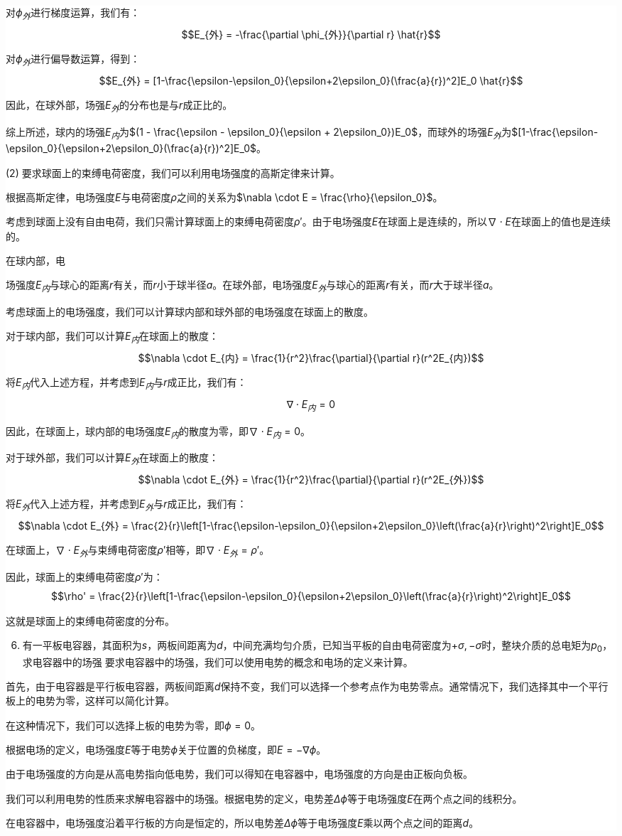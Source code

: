 对$\phi_{外}$进行梯度运算，我们有：
$$E_{外} = -\frac{\partial \phi_{外}}{\partial r} \hat{r}$$

对$\phi_{外}$进行偏导数运算，得到：
$$E_{外} = [1-\frac{\epsilon-\epsilon_0}{\epsilon+2\epsilon_0}(\frac{a}{r})^2]E_0 \hat{r}$$

因此，在球外部，场强$E_{外}$的分布也是与$r$成正比的。

综上所述，球内的场强$E_{内}$为$(1 - \frac{\epsilon - \epsilon_0}{\epsilon + 2\epsilon_0})E_0$，而球外的场强$E_{外}$为$[1-\frac{\epsilon-\epsilon_0}{\epsilon+2\epsilon_0}(\frac{a}{r})^2]E_0$。

(2) 要求球面上的束缚电荷密度，我们可以利用电场强度的高斯定律来计算。

根据高斯定律，电场强度$E$与电荷密度$\rho$之间的关系为$\nabla \cdot E = \frac{\rho}{\epsilon_0}$。

考虑到球面上没有自由电荷，我们只需计算球面上的束缚电荷密度$\rho'$。由于电场强度$E$在球面上是连续的，所以$\nabla \cdot E$在球面上的值也是连续的。

在球内部，电

场强度$E_{内}$与球心的距离$r$有关，而$r$小于球半径$a$。在球外部，电场强度$E_{外}$与球心的距离$r$有关，而$r$大于球半径$a$。

考虑球面上的电场强度，我们可以计算球内部和球外部的电场强度在球面上的散度。

对于球内部，我们可以计算$E_{内}$在球面上的散度：
$$\nabla \cdot E_{内} = \frac{1}{r^2}\frac{\partial}{\partial r}(r^2E_{内})$$

将$E_{内}$代入上述方程，并考虑到$E_{内}$与$r$成正比，我们有：
$$\nabla \cdot E_{内} = 0$$

因此，在球面上，球内部的电场强度$E_{内}$的散度为零，即$\nabla \cdot E_{内} = 0$。

对于球外部，我们可以计算$E_{外}$在球面上的散度：
$$\nabla \cdot E_{外} = \frac{1}{r^2}\frac{\partial}{\partial r}(r^2E_{外})$$

将$E_{外}$代入上述方程，并考虑到$E_{外}$与$r$成正比，我们有：
$$\nabla \cdot E_{外} = \frac{2}{r}\left[1-\frac{\epsilon-\epsilon_0}{\epsilon+2\epsilon_0}\left(\frac{a}{r}\right)^2\right]E_0$$

在球面上，$\nabla \cdot E_{外}$与束缚电荷密度$\rho'$相等，即$\nabla \cdot E_{外} = \rho'$。

因此，球面上的束缚电荷密度$\rho'$为：
$$\rho' = \frac{2}{r}\left[1-\frac{\epsilon-\epsilon_0}{\epsilon+2\epsilon_0}\left(\frac{a}{r}\right)^2\right]E_0$$

这就是球面上的束缚电荷密度的分布。



6. 有一平板电容器，其面积为$s$，两板间距离为$d$，中间充满均匀介质，已知当平板的自由电荷密度为$+\sigma,-\sigma$时，整块介质的总电矩为$p_0$，求电容器中的场强
要求电容器中的场强，我们可以使用电势的概念和电场的定义来计算。

首先，由于电容器是平行板电容器，两板间距离$d$保持不变，我们可以选择一个参考点作为电势零点。通常情况下，我们选择其中一个平行板上的电势为零，这样可以简化计算。

在这种情况下，我们可以选择上板的电势为零，即$\phi = 0$。

根据电场的定义，电场强度$E$等于电势$\phi$关于位置的负梯度，即$E = -\nabla \phi$。

由于电场强度的方向是从高电势指向低电势，我们可以得知在电容器中，电场强度的方向是由正板向负板。

我们可以利用电势的性质来求解电容器中的场强。根据电势的定义，电势差$\Delta \phi$等于电场强度$E$在两个点之间的线积分。

在电容器中，电场强度沿着平行板的方向是恒定的，所以电势差$\Delta \phi$等于电场强度$E$乘以两个点之间的距离$d$。
